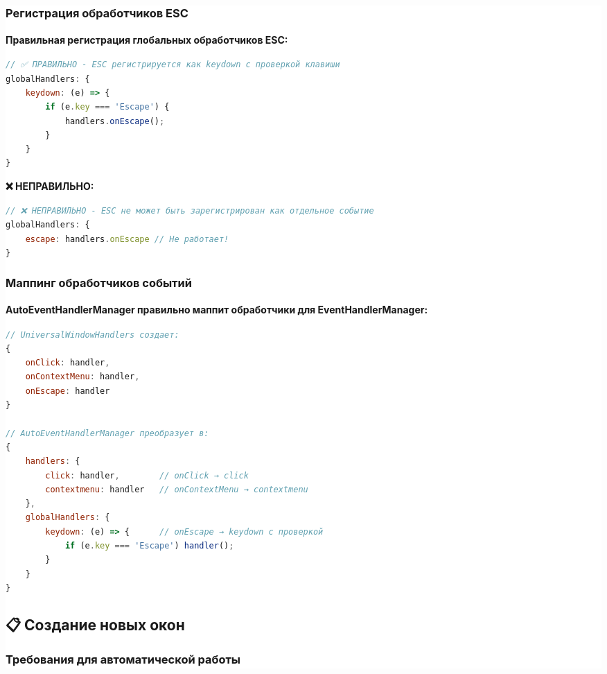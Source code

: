 ### Регистрация обработчиков ESC

**Правильная регистрация глобальных обработчиков ESC:**

```javascript
// ✅ ПРАВИЛЬНО - ESC регистрируется как keydown с проверкой клавиши
globalHandlers: {
    keydown: (e) => {
        if (e.key === 'Escape') {
            handlers.onEscape();
        }
    }
}
```

**❌ НЕПРАВИЛЬНО:**

```javascript
// ❌ НЕПРАВИЛЬНО - ESC не может быть зарегистрирован как отдельное событие
globalHandlers: {
    escape: handlers.onEscape // Не работает!
}
```

### Маппинг обработчиков событий

**AutoEventHandlerManager правильно маппит обработчики для EventHandlerManager:**

```javascript
// UniversalWindowHandlers создает:
{
    onClick: handler,
    onContextMenu: handler,
    onEscape: handler
}

// AutoEventHandlerManager преобразует в:
{
    handlers: {
        click: handler,        // onClick → click
        contextmenu: handler   // onContextMenu → contextmenu
    },
    globalHandlers: {
        keydown: (e) => {      // onEscape → keydown с проверкой
            if (e.key === 'Escape') handler();
        }
    }
}
```

## 📋 Создание новых окон

### Требования для автоматической работы
